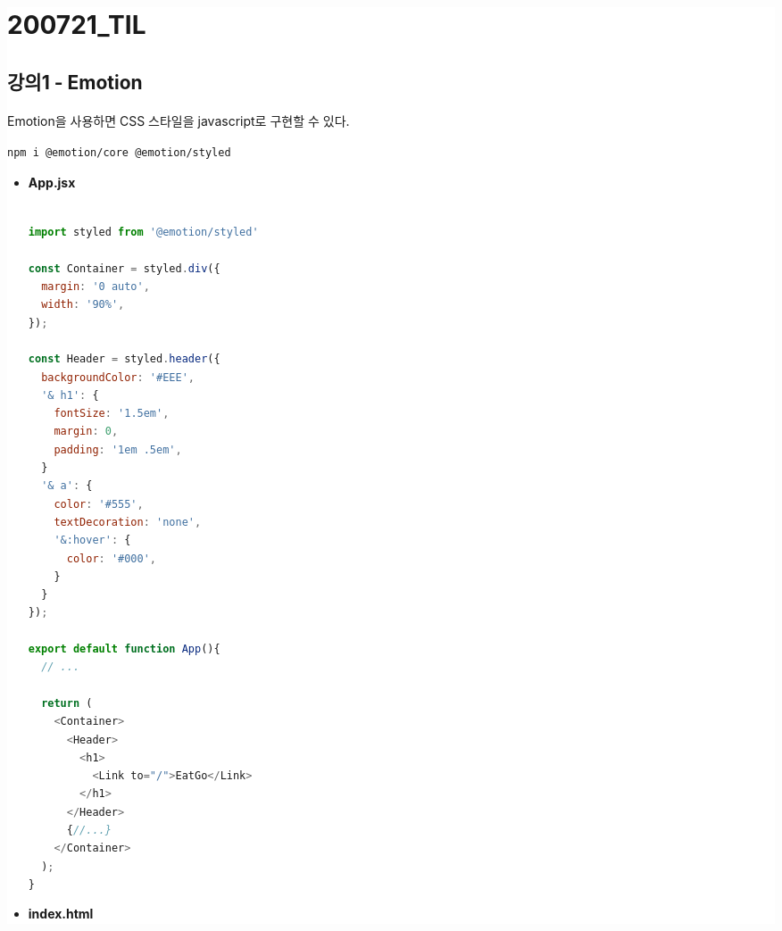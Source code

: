 200721_TIL
===

강의1 - Emotion
---

Emotion을 사용하면 CSS 스타일을 javascript로 구현할 수 있다.

```
npm i @emotion/core @emotion/styled
```

* **App.jsx**


    ```javascript

    import styled from '@emotion/styled'

    const Container = styled.div({
      margin: '0 auto',
      width: '90%',
    });

    const Header = styled.header({
      backgroundColor: '#EEE',
      '& h1': {
        fontSize: '1.5em',
        margin: 0,
        padding: '1em .5em',
      }
      '& a': {
        color: '#555',
        textDecoration: 'none',
        '&:hover': {
          color: '#000',
        }
      }
    });

    export default function App(){
      // ...

      return (
        <Container>
          <Header>
            <h1>
              <Link to="/">EatGo</Link>
            </h1>
          </Header>
          {//...}
        </Container>
      );
    }
    ```

* **index.html**
